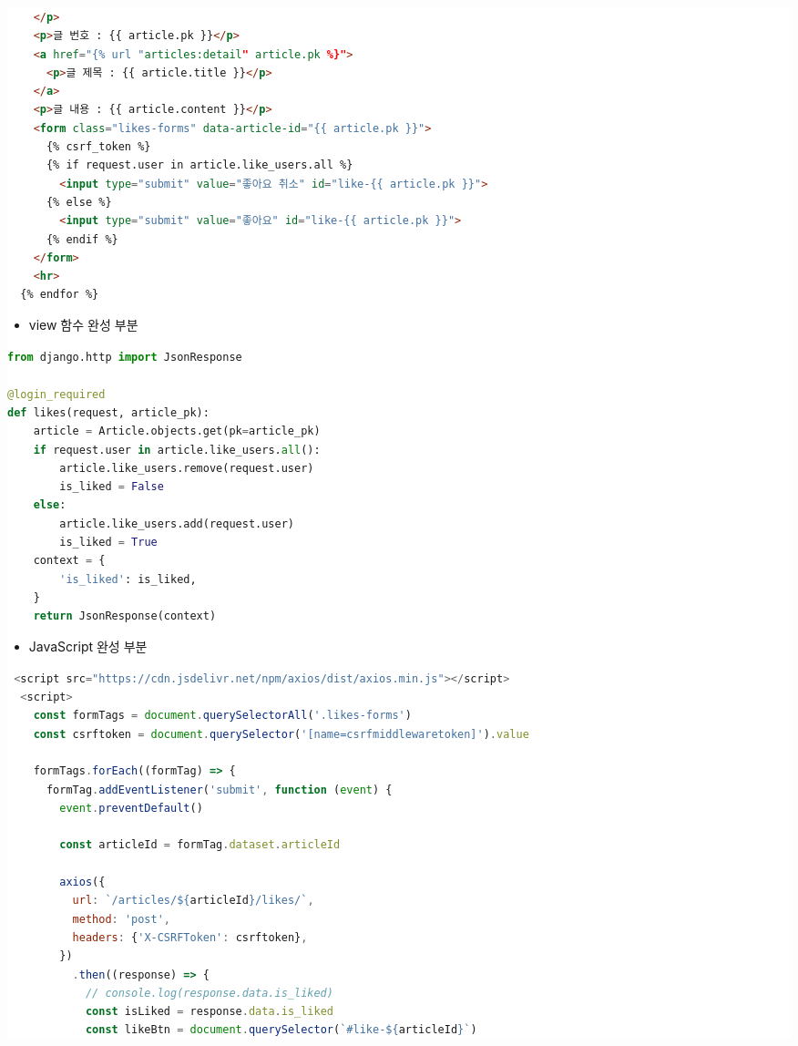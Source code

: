 ```html
    </p>
    <p>글 번호 : {{ article.pk }}</p>
    <a href="{% url "articles:detail" article.pk %}">
      <p>글 제목 : {{ article.title }}</p>
    </a>
    <p>글 내용 : {{ article.content }}</p>
    <form class="likes-forms" data-article-id="{{ article.pk }}">
      {% csrf_token %}
      {% if request.user in article.like_users.all %}
        <input type="submit" value="좋아요 취소" id="like-{{ article.pk }}">
      {% else %}
        <input type="submit" value="좋아요" id="like-{{ article.pk }}">
      {% endif %}
    </form>
    <hr>
  {% endfor %}
```



- view 함수 완성 부분

```python
from django.http import JsonResponse

@login_required
def likes(request, article_pk):
    article = Article.objects.get(pk=article_pk)
    if request.user in article.like_users.all():
        article.like_users.remove(request.user)
        is_liked = False
    else:
        article.like_users.add(request.user)
        is_liked = True
    context = {
        'is_liked': is_liked,
    }
    return JsonResponse(context)

```



- JavaScript 완성 부분

```js
 <script src="https://cdn.jsdelivr.net/npm/axios/dist/axios.min.js"></script>
  <script>
    const formTags = document.querySelectorAll('.likes-forms')
    const csrftoken = document.querySelector('[name=csrfmiddlewaretoken]').value

    formTags.forEach((formTag) => {
      formTag.addEventListener('submit', function (event) {
        event.preventDefault()

        const articleId = formTag.dataset.articleId

        axios({
          url: `/articles/${articleId}/likes/`,
          method: 'post',
          headers: {'X-CSRFToken': csrftoken},
        })
          .then((response) => {
            // console.log(response.data.is_liked)
            const isLiked = response.data.is_liked
            const likeBtn = document.querySelector(`#like-${articleId}`)

```